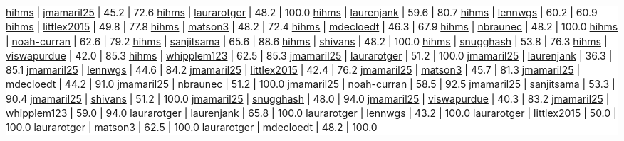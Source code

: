 [hihms](http://www.ironhacks.com/preview/hihms/webapp_phase5/index.html) | [jmamaril25](http://www.ironhacks.com/preview/jmamaril25/webapp_phase5/index.html) | 45.2 | 72.6
[hihms](http://www.ironhacks.com/preview/hihms/webapp_phase5/index.html) | [laurarotger](http://www.ironhacks.com/preview/laurarotger/webapp_phase5/index.html) | 48.2 | 100.0
[hihms](http://www.ironhacks.com/preview/hihms/webapp_phase5/index.html) | [laurenjank](http://www.ironhacks.com/preview/laurenjank/webapp_phase5/index.html) | 59.6 | 80.7
[hihms](http://www.ironhacks.com/preview/hihms/webapp_phase5/index.html) | [lennwgs](http://www.ironhacks.com/preview/lennwgs/webapp_phase5/index.html) | 60.2 | 60.9
[hihms](http://www.ironhacks.com/preview/hihms/webapp_phase5/index.html) | [littlex2015](http://www.ironhacks.com/preview/littlex2015/webapp_phase5/index.html) | 49.8 | 77.8
[hihms](http://www.ironhacks.com/preview/hihms/webapp_phase5/index.html) | [matson3](http://www.ironhacks.com/preview/matson3/webapp_phase5/index.html) | 48.2 | 72.4
[hihms](http://www.ironhacks.com/preview/hihms/webapp_phase5/index.html) | [mdecloedt](http://www.ironhacks.com/preview/mdecloedt/webapp_phase5/index.html) | 46.3 | 67.9
[hihms](http://www.ironhacks.com/preview/hihms/webapp_phase5/index.html) | [nbraunec](http://www.ironhacks.com/preview/nbraunec/webapp_phase5/index.html) | 48.2 | 100.0
[hihms](http://www.ironhacks.com/preview/hihms/webapp_phase5/index.html) | [noah-curran](http://www.ironhacks.com/preview/noah-curran/webapp_phase5/index.html) | 62.6 | 79.2
[hihms](http://www.ironhacks.com/preview/hihms/webapp_phase5/index.html) | [sanjitsama](http://www.ironhacks.com/preview/sanjitsama/webapp_phase5/index.html) | 65.6 | 88.6
[hihms](http://www.ironhacks.com/preview/hihms/webapp_phase5/index.html) | [shivans](http://www.ironhacks.com/preview/shivans/webapp_phase5/index.html) | 48.2 | 100.0
[hihms](http://www.ironhacks.com/preview/hihms/webapp_phase5/index.html) | [snugghash](http://www.ironhacks.com/preview/snugghash/webapp_phase5/index.html) | 53.8 | 76.3
[hihms](http://www.ironhacks.com/preview/hihms/webapp_phase5/index.html) | [viswapurdue](http://www.ironhacks.com/preview/viswapurdue/webapp_phase5/index.html) | 42.0 | 85.3
[hihms](http://www.ironhacks.com/preview/hihms/webapp_phase5/index.html) | [whipplem123](http://www.ironhacks.com/preview/whipplem123/webapp_phase5/index.html) | 62.5 | 85.3
[jmamaril25](http://www.ironhacks.com/preview/jmamaril25/webapp_phase5/index.html) | [laurarotger](http://www.ironhacks.com/preview/laurarotger/webapp_phase5/index.html) | 51.2 | 100.0
[jmamaril25](http://www.ironhacks.com/preview/jmamaril25/webapp_phase5/index.html) | [laurenjank](http://www.ironhacks.com/preview/laurenjank/webapp_phase5/index.html) | 36.3 | 85.1
[jmamaril25](http://www.ironhacks.com/preview/jmamaril25/webapp_phase5/index.html) | [lennwgs](http://www.ironhacks.com/preview/lennwgs/webapp_phase5/index.html) | 44.6 | 84.2
[jmamaril25](http://www.ironhacks.com/preview/jmamaril25/webapp_phase5/index.html) | [littlex2015](http://www.ironhacks.com/preview/littlex2015/webapp_phase5/index.html) | 42.4 | 76.2
[jmamaril25](http://www.ironhacks.com/preview/jmamaril25/webapp_phase5/index.html) | [matson3](http://www.ironhacks.com/preview/matson3/webapp_phase5/index.html) | 45.7 | 81.3
[jmamaril25](http://www.ironhacks.com/preview/jmamaril25/webapp_phase5/index.html) | [mdecloedt](http://www.ironhacks.com/preview/mdecloedt/webapp_phase5/index.html) | 44.2 | 91.0
[jmamaril25](http://www.ironhacks.com/preview/jmamaril25/webapp_phase5/index.html) | [nbraunec](http://www.ironhacks.com/preview/nbraunec/webapp_phase5/index.html) | 51.2 | 100.0
[jmamaril25](http://www.ironhacks.com/preview/jmamaril25/webapp_phase5/index.html) | [noah-curran](http://www.ironhacks.com/preview/noah-curran/webapp_phase5/index.html) | 58.5 | 92.5
[jmamaril25](http://www.ironhacks.com/preview/jmamaril25/webapp_phase5/index.html) | [sanjitsama](http://www.ironhacks.com/preview/sanjitsama/webapp_phase5/index.html) | 53.3 | 90.4
[jmamaril25](http://www.ironhacks.com/preview/jmamaril25/webapp_phase5/index.html) | [shivans](http://www.ironhacks.com/preview/shivans/webapp_phase5/index.html) | 51.2 | 100.0
[jmamaril25](http://www.ironhacks.com/preview/jmamaril25/webapp_phase5/index.html) | [snugghash](http://www.ironhacks.com/preview/snugghash/webapp_phase5/index.html) | 48.0 | 94.0
[jmamaril25](http://www.ironhacks.com/preview/jmamaril25/webapp_phase5/index.html) | [viswapurdue](http://www.ironhacks.com/preview/viswapurdue/webapp_phase5/index.html) | 40.3 | 83.2
[jmamaril25](http://www.ironhacks.com/preview/jmamaril25/webapp_phase5/index.html) | [whipplem123](http://www.ironhacks.com/preview/whipplem123/webapp_phase5/index.html) | 59.0 | 94.0
[laurarotger](http://www.ironhacks.com/preview/laurarotger/webapp_phase5/index.html) | [laurenjank](http://www.ironhacks.com/preview/laurenjank/webapp_phase5/index.html) | 65.8 | 100.0
[laurarotger](http://www.ironhacks.com/preview/laurarotger/webapp_phase5/index.html) | [lennwgs](http://www.ironhacks.com/preview/lennwgs/webapp_phase5/index.html) | 43.2 | 100.0
[laurarotger](http://www.ironhacks.com/preview/laurarotger/webapp_phase5/index.html) | [littlex2015](http://www.ironhacks.com/preview/littlex2015/webapp_phase5/index.html) | 50.0 | 100.0
[laurarotger](http://www.ironhacks.com/preview/laurarotger/webapp_phase5/index.html) | [matson3](http://www.ironhacks.com/preview/matson3/webapp_phase5/index.html) | 62.5 | 100.0
[laurarotger](http://www.ironhacks.com/preview/laurarotger/webapp_phase5/index.html) | [mdecloedt](http://www.ironhacks.com/preview/mdecloedt/webapp_phase5/index.html) | 48.2 | 100.0